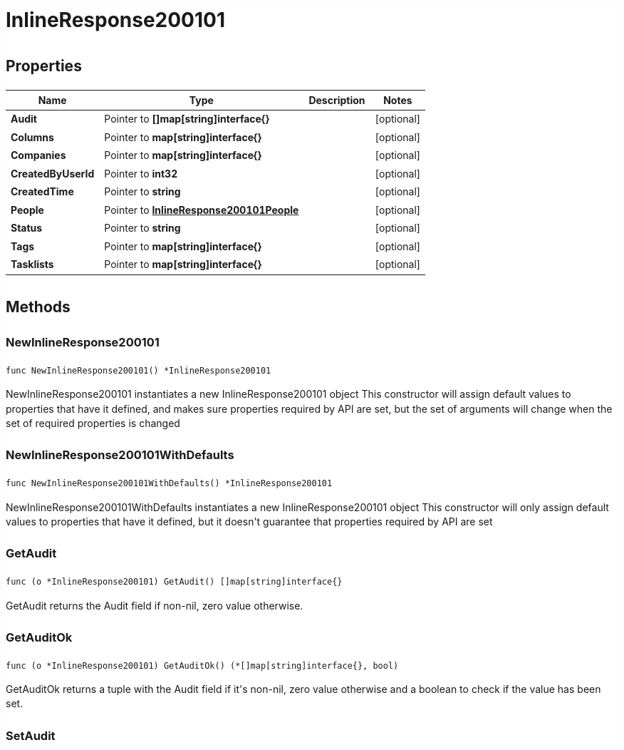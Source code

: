 # InlineResponse200101

## Properties

Name | Type | Description | Notes
------------ | ------------- | ------------- | -------------
**Audit** | Pointer to **[]map[string]interface{}** |  | [optional] 
**Columns** | Pointer to **map[string]interface{}** |  | [optional] 
**Companies** | Pointer to **map[string]interface{}** |  | [optional] 
**CreatedByUserId** | Pointer to **int32** |  | [optional] 
**CreatedTime** | Pointer to **string** |  | [optional] 
**People** | Pointer to [**InlineResponse200101People**](inline_response_200_101_people.md) |  | [optional] 
**Status** | Pointer to **string** |  | [optional] 
**Tags** | Pointer to **map[string]interface{}** |  | [optional] 
**Tasklists** | Pointer to **map[string]interface{}** |  | [optional] 

## Methods

### NewInlineResponse200101

`func NewInlineResponse200101() *InlineResponse200101`

NewInlineResponse200101 instantiates a new InlineResponse200101 object
This constructor will assign default values to properties that have it defined,
and makes sure properties required by API are set, but the set of arguments
will change when the set of required properties is changed

### NewInlineResponse200101WithDefaults

`func NewInlineResponse200101WithDefaults() *InlineResponse200101`

NewInlineResponse200101WithDefaults instantiates a new InlineResponse200101 object
This constructor will only assign default values to properties that have it defined,
but it doesn't guarantee that properties required by API are set

### GetAudit

`func (o *InlineResponse200101) GetAudit() []map[string]interface{}`

GetAudit returns the Audit field if non-nil, zero value otherwise.

### GetAuditOk

`func (o *InlineResponse200101) GetAuditOk() (*[]map[string]interface{}, bool)`

GetAuditOk returns a tuple with the Audit field if it's non-nil, zero value otherwise
and a boolean to check if the value has been set.

### SetAudit

